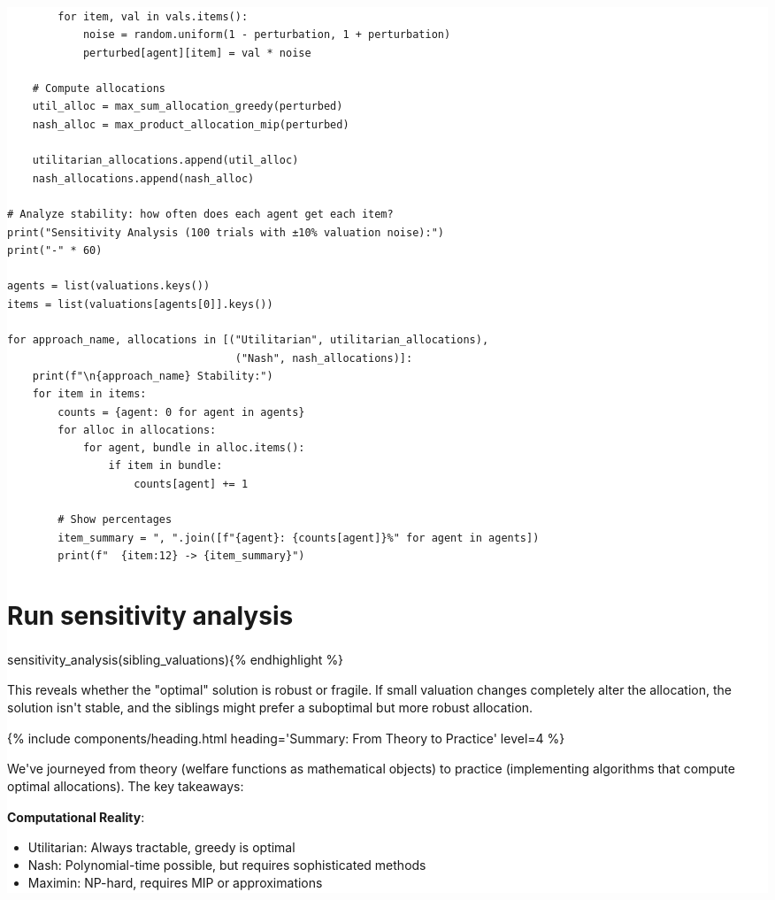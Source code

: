             for item, val in vals.items():
                noise = random.uniform(1 - perturbation, 1 + perturbation)
                perturbed[agent][item] = val * noise
        
        # Compute allocations
        util_alloc = max_sum_allocation_greedy(perturbed)
        nash_alloc = max_product_allocation_mip(perturbed)
        
        utilitarian_allocations.append(util_alloc)
        nash_allocations.append(nash_alloc)
    
    # Analyze stability: how often does each agent get each item?
    print("Sensitivity Analysis (100 trials with ±10% valuation noise):")
    print("-" * 60)
    
    agents = list(valuations.keys())
    items = list(valuations[agents[0]].keys())
    
    for approach_name, allocations in [("Utilitarian", utilitarian_allocations), 
                                        ("Nash", nash_allocations)]:
        print(f"\n{approach_name} Stability:")
        for item in items:
            counts = {agent: 0 for agent in agents}
            for alloc in allocations:
                for agent, bundle in alloc.items():
                    if item in bundle:
                        counts[agent] += 1
            
            # Show percentages
            item_summary = ", ".join([f"{agent}: {counts[agent]}%" for agent in agents])
            print(f"  {item:12} -> {item_summary}")

# Run sensitivity analysis
sensitivity_analysis(sibling_valuations){% endhighlight %}

This reveals whether the "optimal" solution is robust or fragile. If small valuation changes completely alter the allocation, the solution isn't stable, and the siblings might prefer a suboptimal but more robust allocation.

{% include components/heading.html heading='Summary: From Theory to Practice' level=4 %}

We've journeyed from theory (welfare functions as mathematical objects) to practice (implementing algorithms that compute optimal allocations). The key takeaways:

**Computational Reality**:
- Utilitarian: Always tractable, greedy is optimal
- Nash: Polynomial-time possible, but requires sophisticated methods
- Maximin: NP-hard, requires MIP or approximations
